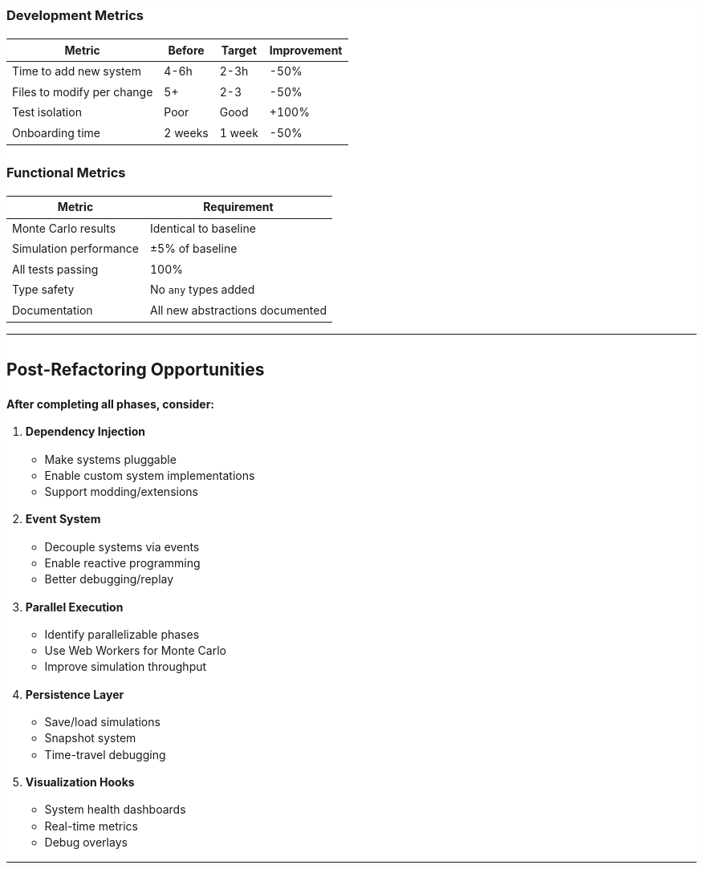 ### Development Metrics

| Metric | Before | Target | Improvement |
|--------|--------|--------|-------------|
| Time to add new system | 4-6h | 2-3h | -50% |
| Files to modify per change | 5+ | 2-3 | -50% |
| Test isolation | Poor | Good | +100% |
| Onboarding time | 2 weeks | 1 week | -50% |

### Functional Metrics

| Metric | Requirement |
|--------|-------------|
| Monte Carlo results | Identical to baseline |
| Simulation performance | ±5% of baseline |
| All tests passing | 100% |
| Type safety | No `any` types added |
| Documentation | All new abstractions documented |

---

## Post-Refactoring Opportunities

**After completing all phases, consider:**

1. **Dependency Injection**
   - Make systems pluggable
   - Enable custom system implementations
   - Support modding/extensions

2. **Event System**
   - Decouple systems via events
   - Enable reactive programming
   - Better debugging/replay

3. **Parallel Execution**
   - Identify parallelizable phases
   - Use Web Workers for Monte Carlo
   - Improve simulation throughput

4. **Persistence Layer**
   - Save/load simulations
   - Snapshot system
   - Time-travel debugging

5. **Visualization Hooks**
   - System health dashboards
   - Real-time metrics
   - Debug overlays

---